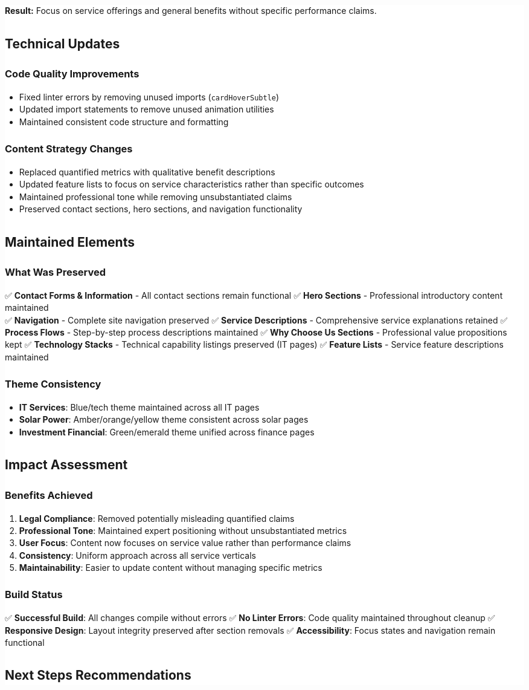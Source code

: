 **Result:** Focus on service offerings and general benefits without specific performance claims.

## Technical Updates

### Code Quality Improvements
- Fixed linter errors by removing unused imports (`cardHoverSubtle`)
- Updated import statements to remove unused animation utilities
- Maintained consistent code structure and formatting

### Content Strategy Changes
- Replaced quantified metrics with qualitative benefit descriptions
- Updated feature lists to focus on service characteristics rather than specific outcomes
- Maintained professional tone while removing unsubstantiated claims
- Preserved contact sections, hero sections, and navigation functionality

## Maintained Elements

### What Was Preserved
✅ **Contact Forms & Information** - All contact sections remain functional
✅ **Hero Sections** - Professional introductory content maintained  
✅ **Navigation** - Complete site navigation preserved
✅ **Service Descriptions** - Comprehensive service explanations retained
✅ **Process Flows** - Step-by-step process descriptions maintained
✅ **Why Choose Us Sections** - Professional value propositions kept
✅ **Technology Stacks** - Technical capability listings preserved (IT pages)
✅ **Feature Lists** - Service feature descriptions maintained

### Theme Consistency
- **IT Services**: Blue/tech theme maintained across all IT pages
- **Solar Power**: Amber/orange/yellow theme consistent across solar pages  
- **Investment Financial**: Green/emerald theme unified across finance pages

## Impact Assessment

### Benefits Achieved
1. **Legal Compliance**: Removed potentially misleading quantified claims
2. **Professional Tone**: Maintained expert positioning without unsubstantiated metrics  
3. **User Focus**: Content now focuses on service value rather than performance claims
4. **Consistency**: Uniform approach across all service verticals
5. **Maintainability**: Easier to update content without managing specific metrics

### Build Status
✅ **Successful Build**: All changes compile without errors
✅ **No Linter Errors**: Code quality maintained throughout cleanup
✅ **Responsive Design**: Layout integrity preserved after section removals
✅ **Accessibility**: Focus states and navigation remain functional

## Next Steps Recommendations
